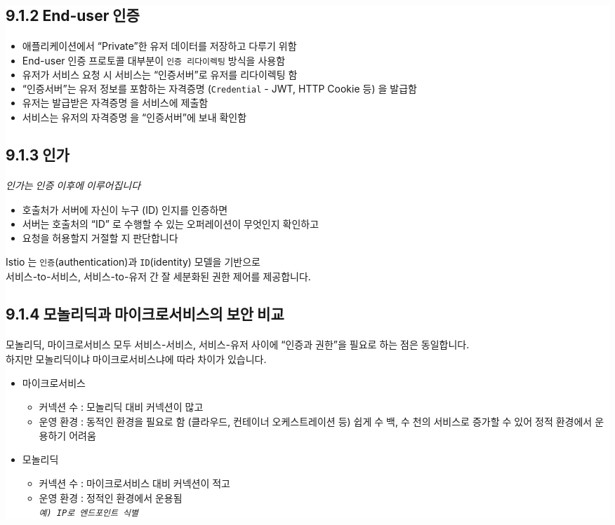## 9.1.2 End-user 인증  

- 애플리케이션에서 “Private”한 유저 데이터를 저장하고 다루기 위함
- End-user 인증 프로토콜 대부분이 `인증 리다이렉팅` 방식을 사용함
- 유저가 서비스 요청 시 서비스는 “인증서버”로 유저를 리다이렉팅 함
- “인증서버”는 유저 정보를 포함하는 자격증명 (`Credential` - JWT, HTTP Cookie 등) 을 발급함
- 유저는 발급받은 자격증명 을 서비스에 제출함
- 서비스는 유저의 자격증명 을 “인증서버”에 보내 확인함

## 9.1.3 인가 

*인가는 인증 이후에 이루어집니다*
- 호출처가 서버에 자신이 누구 (ID) 인지를 인증하면
- 서버는 호출처의 “ID” 로 수행할 수 있는 오퍼레이션이 무엇인지 확인하고 
- 요청을 허용할지 거절할 지 판단합니다

Istio 는 `인증`(authentication)과 `ID`(identity) 모델을 기반으로   
서비스-to-서비스, 서비스-to-유저 간 잘 세분화된 권한 제어를 제공합니다.

## 9.1.4 모놀리딕과 마이크로서비스의 보안 비교

모놀리딕, 마이크로서비스 모두 서비스-서비스, 서비스-유저 사이에 “인증과 권한”을 필요로 하는 점은 동일합니다.   
하지만 모놀리딕이냐 마이크로서비스냐에 따라 차이가 있습니다.

- 마이크로서비스
    - 커넥션 수 : 모놀리딕 대비 커넥션이 많고
    - 운영 환경 : 동적인 환경을 필요로 함 (클라우드, 컨테이너 오케스트레이션 등)
      쉽게 수 백, 수 천의 서비스로 증가할 수 있어 정적 환경에서 운용하기 어려움

- 모놀리딕
    - 커넥션 수 : 마이크로서비스 대비 커넥션이 적고
    - 운영 환경 : 정적인 환경에서 운용됨   
      *`예) IP로 엔드포인트 식별`*  